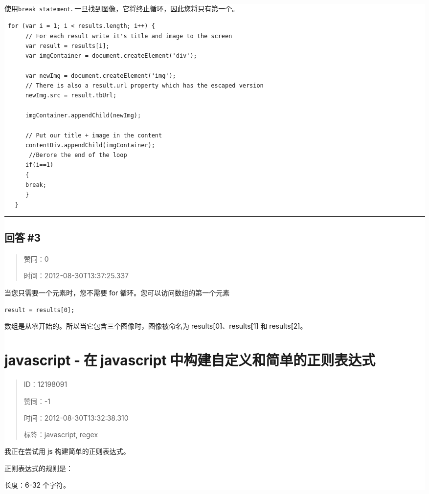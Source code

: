 使用`break statement`. 一旦找到图像，它将终止循环，因此您将只有第一个。

```
 for (var i = 1; i < results.length; i++) {
      // For each result write it's title and image to the screen
      var result = results[i];
      var imgContainer = document.createElement('div');

      var newImg = document.createElement('img');
      // There is also a result.url property which has the escaped version
      newImg.src = result.tbUrl;

      imgContainer.appendChild(newImg);

      // Put our title + image in the content
      contentDiv.appendChild(imgContainer);
       //Berore the end of the loop
      if(i==1)
      {
      break;
      }
   } 
```

* * *

## 回答 #3

> 赞同：0
> 
> 时间：2012-08-30T13:37:25.337

当您只需要一个元素时，您不需要 for 循环。您可以访问数组的第一个元素

```
result = results[0]; 
```

数组是从零开始的。所以当它包含三个图像时，图像被命名为 results[0]、results[1] 和 results[2]。

# javascript - 在 javascript 中构建自定义和简单的正则表达式

> ID：12198091
> 
> 赞同：-1
> 
> 时间：2012-08-30T13:32:38.310
> 
> 标签：javascript, regex

我正在尝试用 js 构建简单的正则表达式。

正则表达式的规则是：

长度：6-32 个字符。
